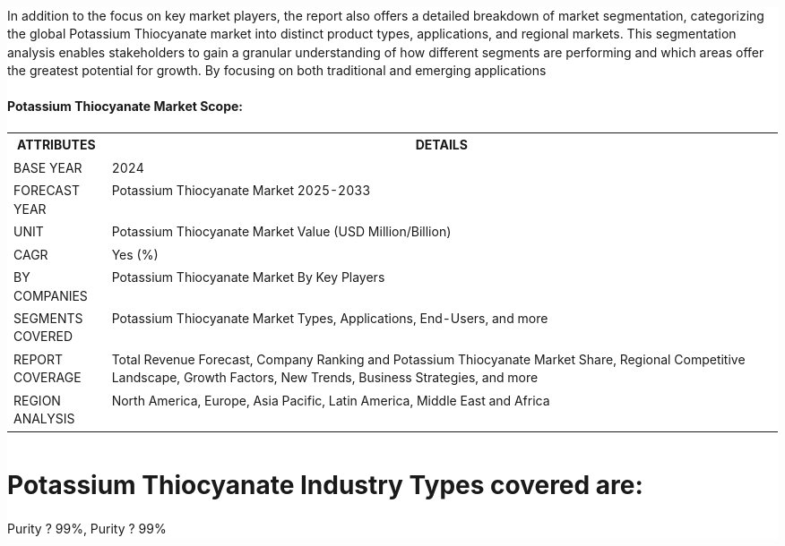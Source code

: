 In addition to the focus on key market players, the report also offers a detailed breakdown of market segmentation, categorizing the global Potassium Thiocyanate market into distinct product types, applications, and regional markets. This segmentation analysis enables stakeholders to gain a granular understanding of how different segments are performing and which areas offer the greatest potential for growth. By focusing on both traditional and emerging applications

<h4>Potassium Thiocyanate Market Scope:</h4>
<table>
<tr>
<th>ATTRIBUTES</th>
<th>DETAILS</th>
</tr>
<tr>
<td>BASE YEAR</td>
<td>2024</td>
</tr>
<tr>
<td>FORECAST YEAR</td>
<td>Potassium Thiocyanate Market 2025-2033</td>
</tr>
<tr>
<td>UNIT</td>
<td>Potassium Thiocyanate Market Value (USD Million/Billion)</td>
<tr>
<td>CAGR</td>
<td>Yes (%)</td>
</tr>
</tr>
<tr>
<td>BY COMPANIES</td>
<td>Potassium Thiocyanate Market By Key Players</td>
</tr>
<tr>
<td>SEGMENTS COVERED</td>
<td>Potassium Thiocyanate Market Types, Applications, End-Users, and more</td>
</tr>
<tr>
<td>REPORT COVERAGE</td>
<td>Total Revenue Forecast, Company Ranking and Potassium Thiocyanate Market Share, Regional Competitive Landscape, Growth Factors, New Trends, Business Strategies, and more</td>
</tr>
<tr>
<td>REGION ANALYSIS</td>
<td>North America, Europe, Asia Pacific, Latin America, Middle East and Africa</td>
</tr>
</table>

# <strong>Potassium Thiocyanate Industry Types covered are:</strong>

Purity ? 99%, Purity ? 99%
